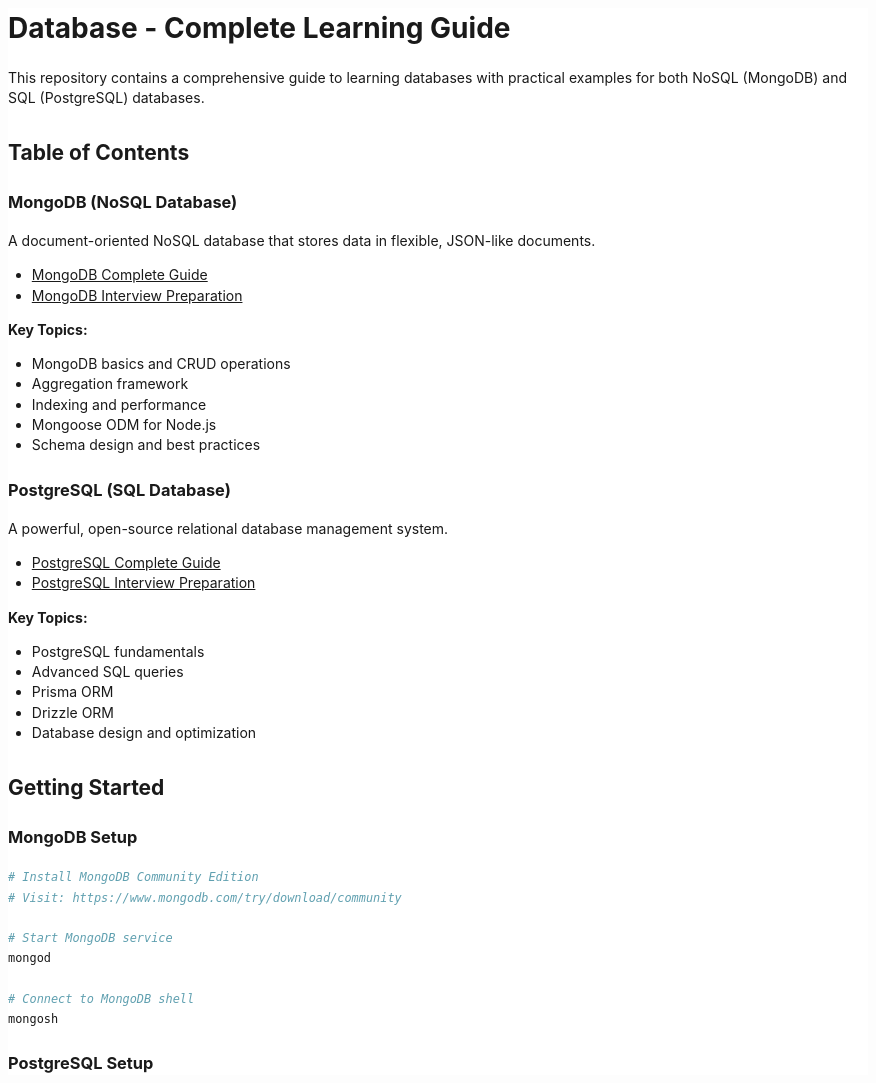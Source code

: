 # Database - Complete Learning Guide

This repository contains a comprehensive guide to learning databases with practical examples for both NoSQL (MongoDB) and SQL (PostgreSQL) databases.

## Table of Contents

### MongoDB (NoSQL Database)

A document-oriented NoSQL database that stores data in flexible, JSON-like documents.

- [MongoDB Complete Guide](MongoDB/README.md)
- [MongoDB Interview Preparation](MongoDB/00-interview-preparation/README.md)

**Key Topics:**

- MongoDB basics and CRUD operations
- Aggregation framework
- Indexing and performance
- Mongoose ODM for Node.js
- Schema design and best practices

### PostgreSQL (SQL Database)

A powerful, open-source relational database management system.

- [PostgreSQL Complete Guide](PostgreSQL/README.md)
- [PostgreSQL Interview Preparation](PostgreSQL/00-interview-preparation/README.md)

**Key Topics:**

- PostgreSQL fundamentals
- Advanced SQL queries
- Prisma ORM
- Drizzle ORM
- Database design and optimization

## Getting Started

### MongoDB Setup

```bash
# Install MongoDB Community Edition
# Visit: https://www.mongodb.com/try/download/community

# Start MongoDB service
mongod

# Connect to MongoDB shell
mongosh
```

### PostgreSQL Setup
